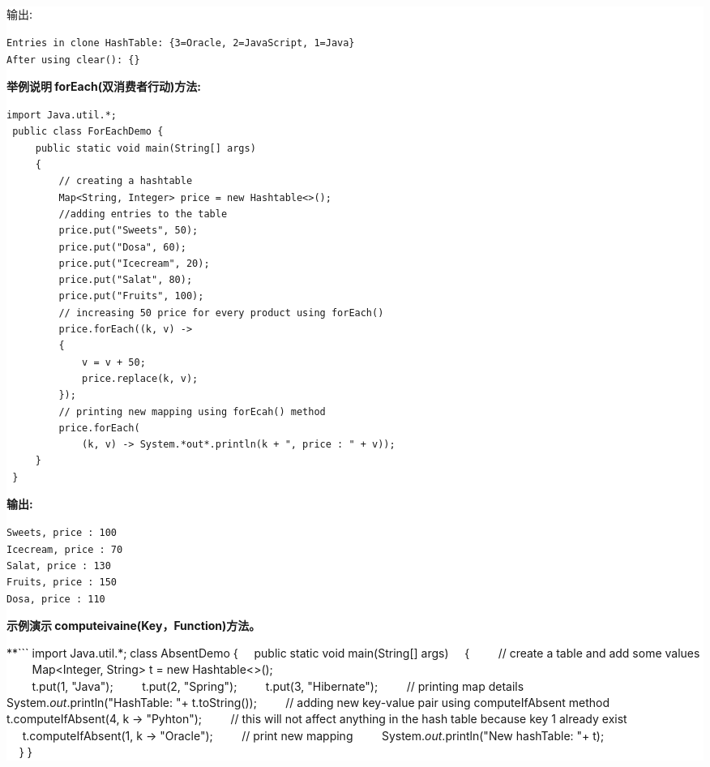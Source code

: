 输出:

```
Entries in clone HashTable: {3=Oracle, 2=JavaScript, 1=Java}
After using clear(): {} 
```

**举例说明 forEach(双消费者行动)方法:**

```
import Java.util.*; 
 public class ForEachDemo { 
     public static void main(String[] args) 
     { 
         // creating a hashtable 
         Map<String, Integer> price = new Hashtable<>(); 
         //adding entries to the table
         price.put("Sweets", 50); 
         price.put("Dosa", 60); 
         price.put("Icecream", 20);  
         price.put("Salat", 80); 
         price.put("Fruits", 100); 
         // increasing 50 price for every product using forEach() 
         price.forEach((k, v) -> 
         {   
             v = v + 50; 
             price.replace(k, v); 
         }); 
         // printing new mapping using forEcah() method 
         price.forEach( 
             (k, v) -> System.*out*.println(k + ", price : " + v)); 
     }  
 }  
```

**输出:**

```
Sweets, price : 100
Icecream, price : 70
Salat, price : 130
Fruits, price : 150
Dosa, price : 110 
```

**示例演示 computeivaine(Key，Function)方法。**

 **```
import Java.util.*; 
 class AbsentDemo { 
     public static void main(String[] args) 
     { 
         // create a table and add some values 
         Map<Integer, String> t = new Hashtable<>();  
         t.put(1, "Java"); 
         t.put(2, "Spring"); 
         t.put(3, "Hibernate"); 
         // printing map details 
         System.*out*.println("HashTable: "+ t.toString()); 
         // adding new key-value pair using computeIfAbsent method 
         t.computeIfAbsent(4, k -> "Pyhton"); 
         // this will not affect anything in the hash table because key 1 already exist
         t.computeIfAbsent(1, k -> "Oracle"); 
         // print new mapping 
         System.*out*.println("New hashTable: "+ t);  
     } 
 } 
```
```